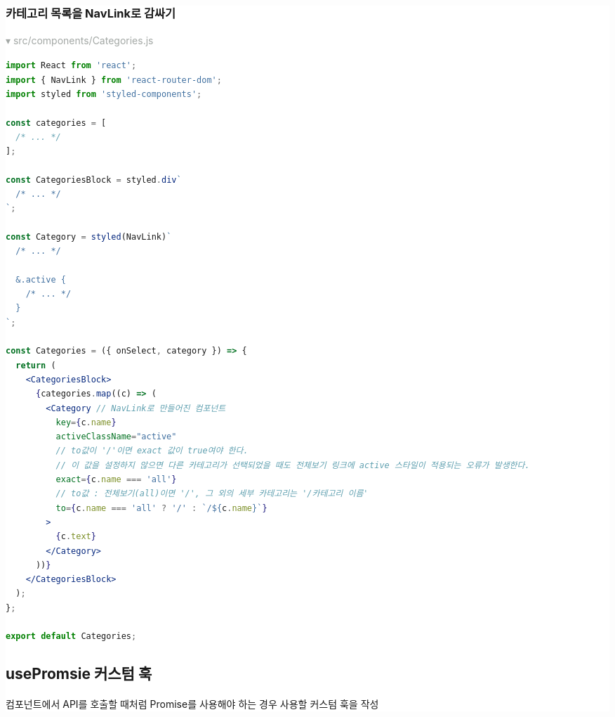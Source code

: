 ### 카테고리 목록을 NavLink로 감싸기

<span style="color: #a3a8a5">▾ src/components/Categories.js</span>

```jsx
import React from 'react';
import { NavLink } from 'react-router-dom';
import styled from 'styled-components';

const categories = [
  /* ... */
];

const CategoriesBlock = styled.div`
  /* ... */
`;

const Category = styled(NavLink)`
  /* ... */

  &.active {
    /* ... */
  }
`;

const Categories = ({ onSelect, category }) => {
  return (
    <CategoriesBlock>
      {categories.map((c) => (
        <Category // NavLink로 만들어진 컴포넌트
          key={c.name}
          activeClassName="active"
          // to값이 '/'이면 exact 값이 true여야 한다.
          // 이 값을 설정하지 않으면 다른 카테고리가 선택되었을 때도 전체보기 링크에 active 스타일이 적용되는 오류가 발생한다.
          exact={c.name === 'all'}
          // to값 : 전체보기(all)이면 '/', 그 외의 세부 카테고리는 '/카테고리 이름'
          to={c.name === 'all' ? '/' : `/${c.name}`}
        >
          {c.text}
        </Category>
      ))}
    </CategoriesBlock>
  );
};

export default Categories;
```

## usePromsie 커스텀 훅

컴포넌트에서 API를 호출할 때처럼 Promise를 사용해야 하는 경우 사용할 커스텀 훅을 작성
